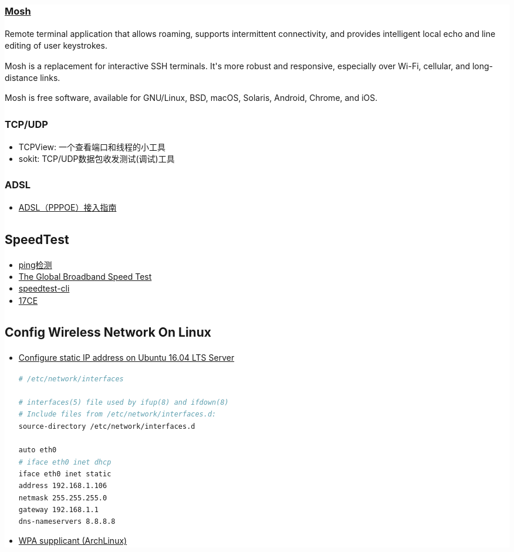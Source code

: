 
### [Mosh](https://mosh.org/)

Remote terminal application that allows roaming, supports intermittent connectivity, and provides intelligent local echo and line editing of user keystrokes.

Mosh is a replacement for interactive SSH terminals. It's more robust and responsive, especially over Wi-Fi, cellular, and long-distance links.

Mosh is free software, available for GNU/Linux, BSD, macOS, Solaris, Android, Chrome, and iOS.

### TCP/UDP

* TCPView: 一个查看端口和线程的小工具
* sokit: TCP/UDP数据包收发测试(调试)工具

### ADSL
* [ADSL（PPPOE）接入指南](http://wiki.ubuntu.org.cn/ADSL%EF%BC%88PPPOE%EF%BC%89%E6%8E%A5%E5%85%A5%E6%8C%87%E5%8D%97)


## SpeedTest

* [ping检测](http://ping.chinaz.com/)
* [The Global Broadband Speed Test](http://www.speedtest.net/)
* [speedtest-cli](http://man.linuxde.net/speedtest-cli)
* [17CE](https://www.17ce.com/)

## Config Wireless Network On Linux

* [Configure static IP address on Ubuntu 16.04 LTS Server](https://michael.mckinnon.id.au/2016/05/05/configuring-ubuntu-16-04-static-ip-address/)
  ```sh
  # /etc/network/interfaces

  # interfaces(5) file used by ifup(8) and ifdown(8)
  # Include files from /etc/network/interfaces.d:
  source-directory /etc/network/interfaces.d

  auto eth0
  # iface eth0 inet dhcp
  iface eth0 inet static
  address 192.168.1.106
  netmask 255.255.255.0
  gateway 192.168.1.1
  dns-nameservers 8.8.8.8
  ```

* [WPA supplicant (ArchLinux)](https://wiki.archlinux.org/index.php/WPA_supplicant)
